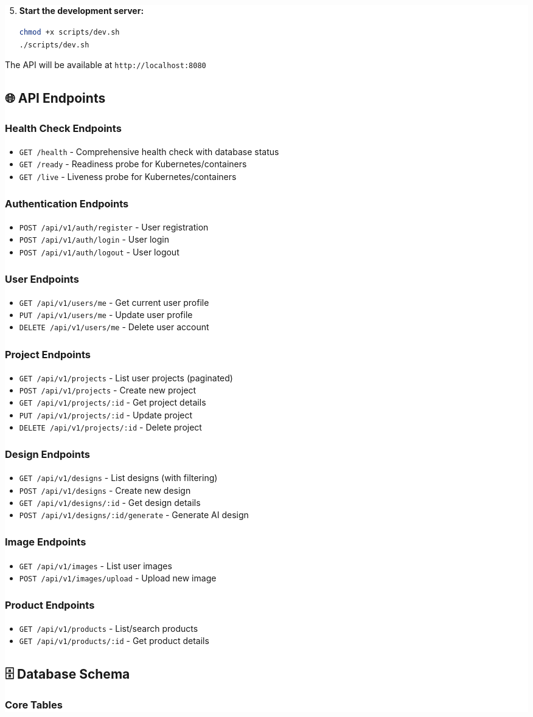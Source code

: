 5. **Start the development server:**
   ```bash
   chmod +x scripts/dev.sh
   ./scripts/dev.sh
   ```

The API will be available at `http://localhost:8080`

## 🌐 API Endpoints

### Health Check Endpoints
- `GET /health` - Comprehensive health check with database status
- `GET /ready` - Readiness probe for Kubernetes/containers
- `GET /live` - Liveness probe for Kubernetes/containers

### Authentication Endpoints
- `POST /api/v1/auth/register` - User registration
- `POST /api/v1/auth/login` - User login
- `POST /api/v1/auth/logout` - User logout

### User Endpoints
- `GET /api/v1/users/me` - Get current user profile
- `PUT /api/v1/users/me` - Update user profile
- `DELETE /api/v1/users/me` - Delete user account

### Project Endpoints
- `GET /api/v1/projects` - List user projects (paginated)
- `POST /api/v1/projects` - Create new project
- `GET /api/v1/projects/:id` - Get project details
- `PUT /api/v1/projects/:id` - Update project
- `DELETE /api/v1/projects/:id` - Delete project

### Design Endpoints
- `GET /api/v1/designs` - List designs (with filtering)
- `POST /api/v1/designs` - Create new design
- `GET /api/v1/designs/:id` - Get design details
- `POST /api/v1/designs/:id/generate` - Generate AI design

### Image Endpoints
- `GET /api/v1/images` - List user images
- `POST /api/v1/images/upload` - Upload new image

### Product Endpoints
- `GET /api/v1/products` - List/search products
- `GET /api/v1/products/:id` - Get product details

## 🗄️ Database Schema

### Core Tables
